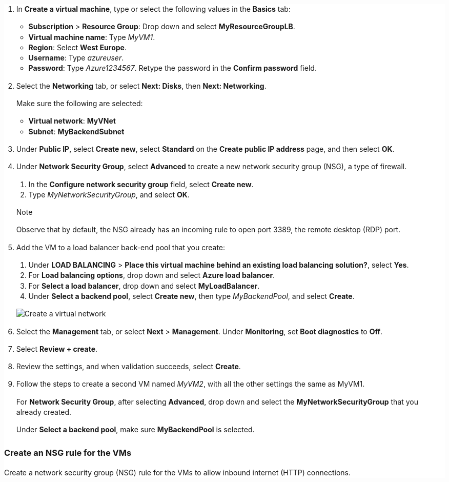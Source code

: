 1. In **Create a virtual machine**, type or select the following values in the **Basics** tab:
   - **Subscription** > **Resource Group**: Drop down and select **MyResourceGroupLB**.
   - **Virtual machine name**: Type *MyVM1*.
   - **Region**: Select **West Europe**. 
   - **Username**: Type *azureuser*.
   - **Password**: Type *Azure1234567*. 
     Retype the password in the **Confirm password** field.
   
1. Select the **Networking** tab, or select **Next: Disks**, then **Next: Networking**. 
   
   Make sure the following are selected:
   - **Virtual network**: **MyVNet**
   - **Subnet**: **MyBackendSubnet**
   
1. Under **Public IP**, select **Create new**, select **Standard** on the **Create public IP address** page, and then select **OK**. 
   
1. Under **Network Security Group**, select **Advanced** to create a new network security group (NSG), a type of firewall. 
   1. In the **Configure network security group** field, select **Create new**. 
   1. Type *MyNetworkSecurityGroup*, and select **OK**. 
   
   >[!NOTE]
   >Observe that by default, the NSG already has an incoming rule to open port 3389, the remote desktop (RDP) port.
   
1. Add the VM to a load balancer back-end pool that you create:
   
   1. Under **LOAD BALANCING** > **Place this virtual machine behind an existing load balancing solution?**, select **Yes**. 
   1. For **Load balancing options**, drop down and select **Azure load balancer**. 
   1. For **Select a load balancer**, drop down and select **MyLoadBalancer**. 
   1. Under **Select a backend pool**, select **Create new**, then type *MyBackendPool*, and select **Create**. 
   
   ![Create a virtual network](./media/tutorial-load-balancer-port-forwarding-portal/create-vm-networking.png)
   
1. Select the **Management** tab, or select **Next** > **Management**. Under **Monitoring**, set **Boot diagnostics** to **Off**.
   
1. Select **Review + create**.
   
1. Review the settings, and when validation succeeds, select **Create**. 

1. Follow the steps to create a second VM named *MyVM2*, with all the other settings the same as MyVM1. 
   
   For **Network Security Group**, after selecting **Advanced**, drop down and select the **MyNetworkSecurityGroup** that you already created. 
   
   Under **Select a backend pool**, make sure **MyBackendPool** is selected. 

### Create an NSG rule for the VMs

Create a network security group (NSG) rule for the VMs to allow inbound internet (HTTP) connections.
